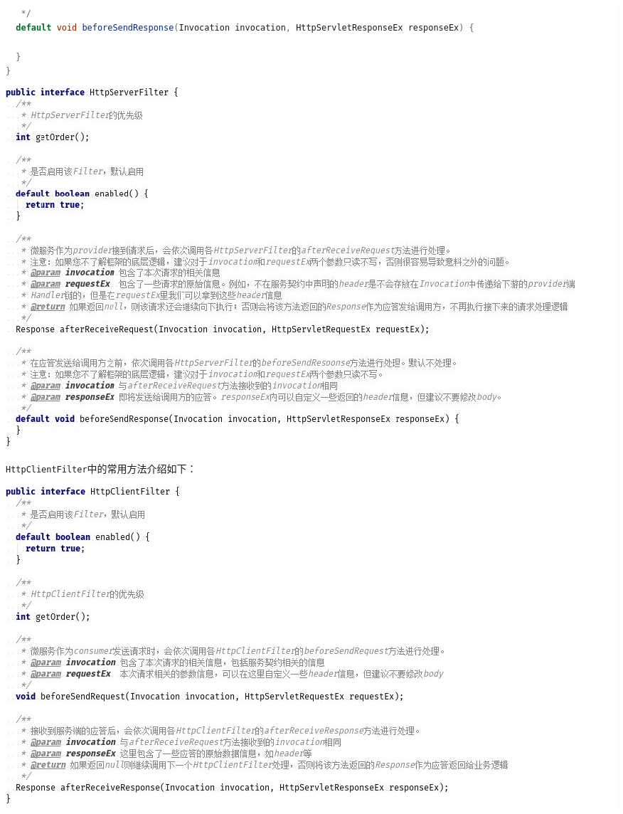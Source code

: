 ```Java
   */
  default void beforeSendResponse(Invocation invocation, HttpServletResponseEx responseEx) {

  }
}
```

![HttpServerFilter中的常用方法介绍](./asserts/1_1_30.jpg)

`HttpClientFilter`中的常用方法介绍如下：

![HttpClientFilter中的常用方法介绍](./asserts/1_1_31.jpg)
